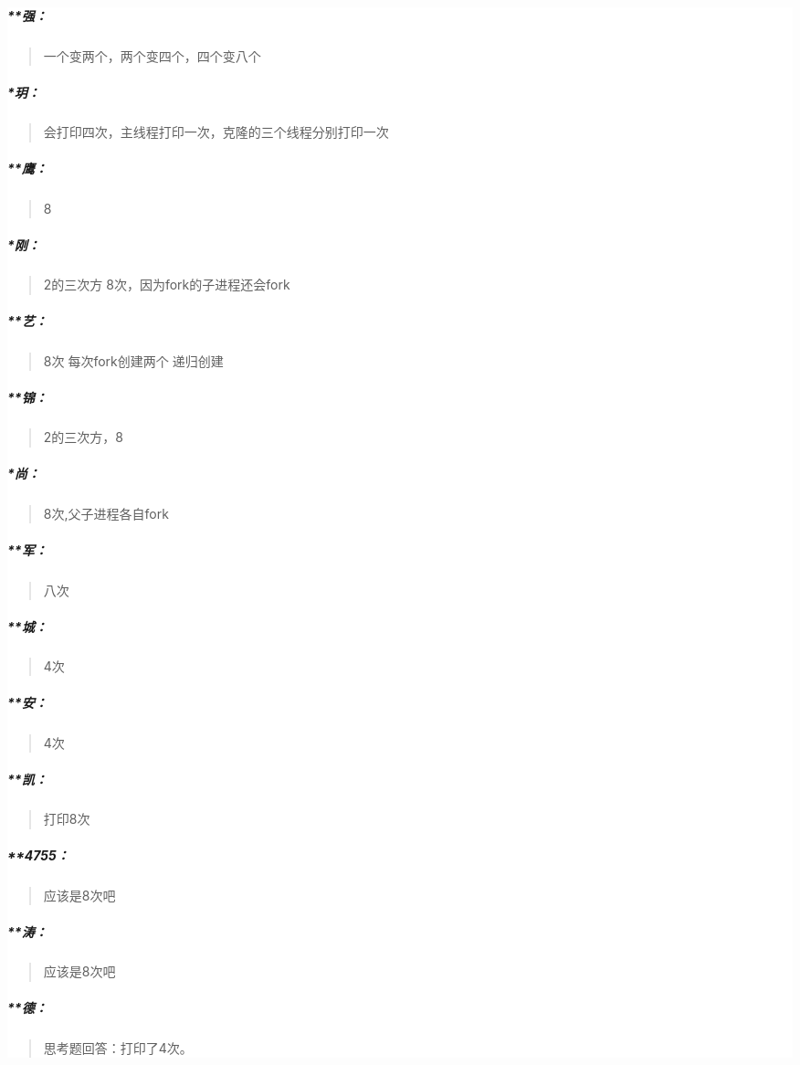 ##### **强：
> 一个变两个，两个变四个，四个变八个

##### *玥：
> 会打印四次，主线程打印一次，克隆的三个线程分别打印一次

##### **鹰：
> 8

##### *刚：
> 2的三次方 8次，因为fork的子进程还会fork

##### **艺：
> 8次 每次fork创建两个 递归创建

##### **锦：
> 2的三次方，8

##### *尚：
> 8次,父子进程各自fork

##### **军：
> 八次

##### **城：
> 4次

##### **安：
> 4次

##### **凯：
> 打印8次

##### **4755：
> 应该是8次吧

##### **涛：
> 应该是8次吧

##### **德：
> 思考题回答：打印了4次。

